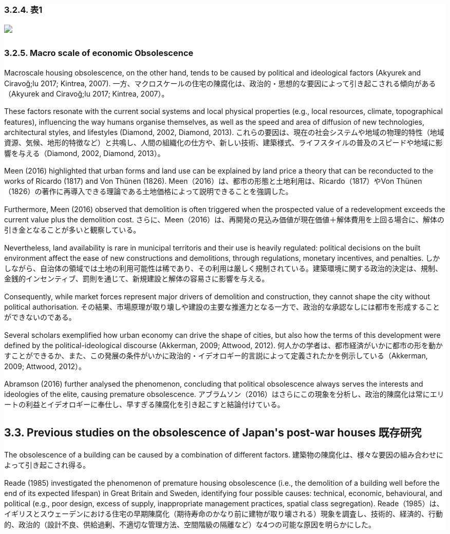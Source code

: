 ### 3.2.4. 表1

![](../images/2022-07-16-20-26-19.png)

### 3.2.5. Macro scale of economic Obsolescence

Macroscale housing obsolescence, on the other hand, tends to be caused by political and ideological factors (Akyurek and Ciravoğ;lu 2017; Kintrea, 2007).
一方、マクロスケールの住宅の陳腐化は、政治的・思想的な要因によって引き起こされる傾向がある（Akyurek and Ciravoğ;lu 2017; Kintrea, 2007）。

These factors resonate with the current social systems and local physical properties (e.g., local resources, climate, topographical features), influencing the way humans organise themselves, as well as the speed and area of diffusion of new technologies, architectural styles, and lifestyles (Diamond, 2002, Diamond, 2013).
これらの要因は、現在の社会システムや地域の物理的特性（地域資源、気候、地形的特徴など）と共鳴し、人間の組織化の仕方や、新しい技術、建築様式、ライフスタイルの普及のスピードや地域に影響を与える（Diamond, 2002, Diamond, 2013）。

Meen (2016) highlighted that urban forms and land use can be explained by land price a theory that can be reconducted to the works of Ricardo (1817) and Von Thünen (1826).
Meen（2016）は、都市の形態と土地利用は、Ricardo（1817）やVon Thünen（1826）の著作に再導入できる理論である土地価格によって説明できることを強調した。

Furthermore, Meen (2016) observed that demolition is often triggered when the prospected value of a redevelopment exceeds the current value plus the demolition cost.
さらに、Meen（2016）は、再開発の見込み価値が現在価値＋解体費用を上回る場合に、解体の引き金となることが多いと観察している。

Nevertheless, land availability is rare in municipal territoris and their use is heavily regulated: political decisions on the built environment affect the ease of new constructions and demolitions, through regulations, monetary incentives, and penalties.
しかしながら、自治体の領域では土地の利用可能性は稀であり、その利用は厳しく規制されている。建築環境に関する政治的決定は、規制、金銭的インセンティブ、罰則を通じて、新規建設と解体の容易さに影響を与える。

Consequently, while market forces represent major drivers of demolition and construction, they cannot shape the city without political authorisation.
その結果、市場原理が取り壊しや建設の主要な推進力となる一方で、政治的な承認なしには都市を形成することができないのである。

Several scholars exemplified how urban economy can drive the shape of cities, but also how the terms of this development were defined by the political-ideological discourse (Akkerman, 2009; Attwood, 2012).
何人かの学者は、都市経済がいかに都市の形を動かすことができるか、また、この発展の条件がいかに政治的・イデオロギー的言説によって定義されたかを例示している（Akkerman, 2009; Attwood, 2012）。

Abramson (2016) further analysed the phenomenon, concluding that political obsolescence always serves the interests and ideologies of the elite, causing premature obsolescence.
アブラムソン（2016）はさらにこの現象を分析し、政治的陳腐化は常にエリートの利益とイデオロギーに奉仕し、早すぎる陳腐化を引き起こすと結論付けている。

## 3.3. Previous studies on the obsolescence of Japan's post-war houses 既存研究

The obsolescence of a building can be caused by a combination of different factors.
建築物の陳腐化は、様々な要因の組み合わせによって引き起こされ得る。

Reade (1985) investigated the phenomenon of premature housing obsolescence (i.e., the demolition of a building well before the end of its expected lifespan) in Great Britain and Sweden, identifying four possible causes: technical, economic, behavioural, and political (e.g., poor design, excess of supply, inappropriate management practices, spatial class segregation).
Reade（1985）は、イギリスとスウェーデンにおける住宅の早期陳腐化（期待寿命のかなり前に建物が取り壊される）現象を調査し、技術的、経済的、行動的、政治的（設計不良、供給過剰、不適切な管理方法、空間階級の隔離など）な4つの可能な原因を明らかにした。
